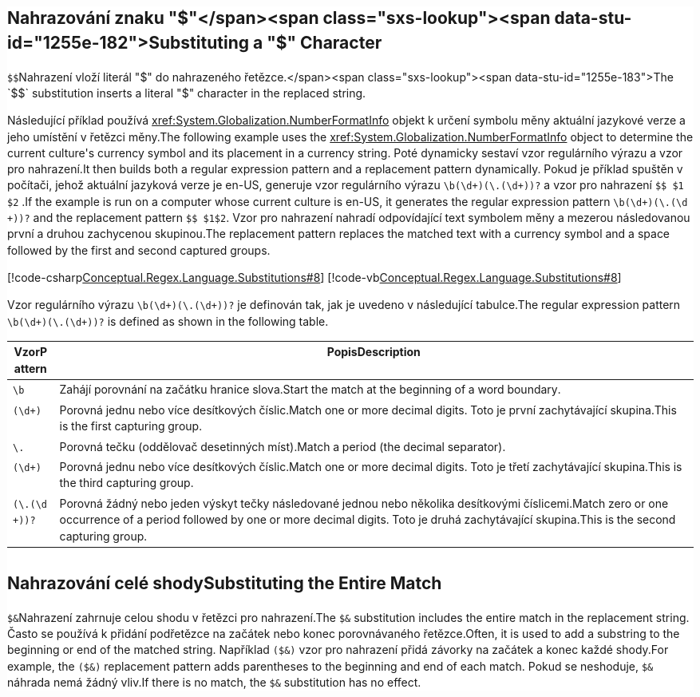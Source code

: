 ## <a name="substituting-a--character"></a><span data-ttu-id="1255e-182">Nahrazování znaku "$"</span><span class="sxs-lookup"><span data-stu-id="1255e-182">Substituting a "$" Character</span></span>  
 <span data-ttu-id="1255e-183">`$$`Nahrazení vloží literál "$" do nahrazeného řetězce.</span><span class="sxs-lookup"><span data-stu-id="1255e-183">The `$$` substitution inserts a literal "$" character in the replaced string.</span></span>  
  
 <span data-ttu-id="1255e-184">Následující příklad používá <xref:System.Globalization.NumberFormatInfo> objekt k určení symbolu měny aktuální jazykové verze a jeho umístění v řetězci měny.</span><span class="sxs-lookup"><span data-stu-id="1255e-184">The following example uses the <xref:System.Globalization.NumberFormatInfo> object to determine the current culture's currency symbol and its placement in a currency string.</span></span> <span data-ttu-id="1255e-185">Poté dynamicky sestaví vzor regulárního výrazu a vzor pro nahrazení.</span><span class="sxs-lookup"><span data-stu-id="1255e-185">It then builds both a regular expression pattern and a replacement pattern dynamically.</span></span> <span data-ttu-id="1255e-186">Pokud je příklad spuštěn v počítači, jehož aktuální jazyková verze je en-US, generuje vzor regulárního výrazu `\b(\d+)(\.(\d+))?` a vzor pro nahrazení `$$ $1$2` .</span><span class="sxs-lookup"><span data-stu-id="1255e-186">If the example is run on a computer whose current culture is en-US, it generates the regular expression pattern `\b(\d+)(\.(\d+))?` and the replacement pattern `$$ $1$2`.</span></span> <span data-ttu-id="1255e-187">Vzor pro nahrazení nahradí odpovídající text symbolem měny a mezerou následovanou první a druhou zachycenou skupinou.</span><span class="sxs-lookup"><span data-stu-id="1255e-187">The replacement pattern replaces the matched text with a currency symbol and a space followed by the first and second captured groups.</span></span>  
  
 [!code-csharp[Conceptual.Regex.Language.Substitutions#8](../../../samples/snippets/csharp/VS_Snippets_CLR/conceptual.regex.language.substitutions/cs/dollarsign1.cs#8)]
 [!code-vb[Conceptual.Regex.Language.Substitutions#8](../../../samples/snippets/visualbasic/VS_Snippets_CLR/conceptual.regex.language.substitutions/vb/dollarsign1.vb#8)]  
  
 <span data-ttu-id="1255e-188">Vzor regulárního výrazu `\b(\d+)(\.(\d+))?` je definován tak, jak je uvedeno v následující tabulce.</span><span class="sxs-lookup"><span data-stu-id="1255e-188">The regular expression pattern `\b(\d+)(\.(\d+))?` is defined as shown in the following table.</span></span>  
  
|<span data-ttu-id="1255e-189">Vzor</span><span class="sxs-lookup"><span data-stu-id="1255e-189">Pattern</span></span>|<span data-ttu-id="1255e-190">Popis</span><span class="sxs-lookup"><span data-stu-id="1255e-190">Description</span></span>|  
|-------------|-----------------|  
|`\b`|<span data-ttu-id="1255e-191">Zahájí porovnání na začátku hranice slova.</span><span class="sxs-lookup"><span data-stu-id="1255e-191">Start the match at the beginning of a word boundary.</span></span>|  
|`(\d+)`|<span data-ttu-id="1255e-192">Porovná jednu nebo více desítkových číslic.</span><span class="sxs-lookup"><span data-stu-id="1255e-192">Match one or more decimal digits.</span></span> <span data-ttu-id="1255e-193">Toto je první zachytávající skupina.</span><span class="sxs-lookup"><span data-stu-id="1255e-193">This is the first capturing group.</span></span>|  
|`\.`|<span data-ttu-id="1255e-194">Porovná tečku (oddělovač desetinných míst).</span><span class="sxs-lookup"><span data-stu-id="1255e-194">Match a period (the decimal separator).</span></span>|  
|`(\d+)`|<span data-ttu-id="1255e-195">Porovná jednu nebo více desítkových číslic.</span><span class="sxs-lookup"><span data-stu-id="1255e-195">Match one or more decimal digits.</span></span> <span data-ttu-id="1255e-196">Toto je třetí zachytávající skupina.</span><span class="sxs-lookup"><span data-stu-id="1255e-196">This is the third capturing group.</span></span>|  
|`(\.(\d+))?`|<span data-ttu-id="1255e-197">Porovná žádný nebo jeden výskyt tečky následované jednou nebo několika desítkovými číslicemi.</span><span class="sxs-lookup"><span data-stu-id="1255e-197">Match zero or one occurrence of a period followed by one or more decimal digits.</span></span> <span data-ttu-id="1255e-198">Toto je druhá zachytávající skupina.</span><span class="sxs-lookup"><span data-stu-id="1255e-198">This is the second capturing group.</span></span>|  

## <a name="substituting-the-entire-match"></a><span data-ttu-id="1255e-199">Nahrazování celé shody</span><span class="sxs-lookup"><span data-stu-id="1255e-199">Substituting the Entire Match</span></span>  
 <span data-ttu-id="1255e-200">`$&`Nahrazení zahrnuje celou shodu v řetězci pro nahrazení.</span><span class="sxs-lookup"><span data-stu-id="1255e-200">The `$&` substitution includes the entire match in the replacement string.</span></span> <span data-ttu-id="1255e-201">Často se používá k přidání podřetězce na začátek nebo konec porovnávaného řetězce.</span><span class="sxs-lookup"><span data-stu-id="1255e-201">Often, it is used to add a substring to the beginning or end of the matched string.</span></span> <span data-ttu-id="1255e-202">Například `($&)` vzor pro nahrazení přidá závorky na začátek a konec každé shody.</span><span class="sxs-lookup"><span data-stu-id="1255e-202">For example, the `($&)` replacement pattern adds parentheses to the beginning and end of each match.</span></span> <span data-ttu-id="1255e-203">Pokud se neshoduje, `$&` náhrada nemá žádný vliv.</span><span class="sxs-lookup"><span data-stu-id="1255e-203">If there is no match, the `$&` substitution has no effect.</span></span>  
  